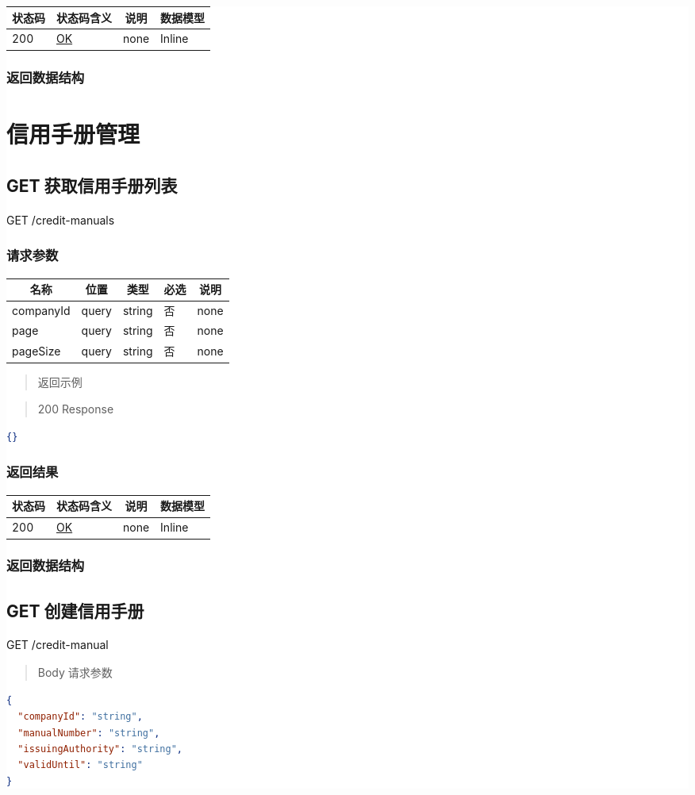 |状态码|状态码含义|说明|数据模型|
|---|---|---|---|
|200|[OK](https://tools.ietf.org/html/rfc7231#section-6.3.1)|none|Inline|

### 返回数据结构

# 信用手册管理

## GET 获取信用手册列表

GET /credit-manuals

### 请求参数

|名称|位置|类型|必选|说明|
|---|---|---|---|---|
|companyId|query|string| 否 |none|
|page|query|string| 否 |none|
|pageSize|query|string| 否 |none|

> 返回示例

> 200 Response

```json
{}
```

### 返回结果

|状态码|状态码含义|说明|数据模型|
|---|---|---|---|
|200|[OK](https://tools.ietf.org/html/rfc7231#section-6.3.1)|none|Inline|

### 返回数据结构

## GET 创建信用手册

GET /credit-manual

> Body 请求参数

```json
{
  "companyId": "string",
  "manualNumber": "string",
  "issuingAuthority": "string",
  "validUntil": "string"
}
```
